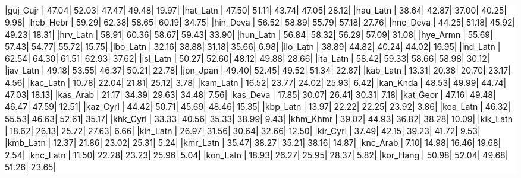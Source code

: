 |guj_Gujr |      47.04|      52.03|          47.47|          49.48|               19.97|
|hat_Latn |      47.50|      51.11|          43.74|          47.05|               28.12|
|hau_Latn |      38.64|      42.87|          37.00|          40.25|                9.98|
|heb_Hebr |      59.29|      62.38|          58.65|          60.19|               34.75|
|hin_Deva |      56.52|      58.89|          55.79|          57.18|               27.76|
|hne_Deva |      44.25|      51.18|          45.92|          49.23|               18.31|
|hrv_Latn |      58.91|      60.36|          58.67|          59.43|               33.90|
|hun_Latn |      56.84|      58.32|          56.29|          57.09|               31.08|
|hye_Armn |      55.69|      57.43|          54.77|          55.72|               15.75|
|ibo_Latn |      32.16|      38.88|          31.18|          35.66|                6.98|
|ilo_Latn |      38.89|      44.82|          40.24|          44.02|               16.95|
|ind_Latn |      62.54|      64.30|          61.51|          62.93|               37.62|
|isl_Latn |      50.27|      52.60|          48.12|          49.88|               28.66|
|ita_Latn |      58.42|      59.33|          58.66|          58.98|               30.12|
|jav_Latn |      49.18|      53.55|          46.37|          50.21|               22.78|
|jpn_Jpan |      49.40|      52.45|          49.52|          51.34|               22.87|
|kab_Latn |      13.31|      20.38|          20.70|          23.17|                4.56|
|kac_Latn |      10.78|      22.04|          21.81|          25.12|                3.78|
|kam_Latn |      16.52|      23.77|          24.02|          25.93|                6.42|
|kan_Knda |      48.53|      49.99|          44.74|          47.03|               18.13|
|kas_Arab |      21.17|      34.39|          29.63|          34.48|                7.56|
|kas_Deva |      17.85|      30.07|          26.41|          30.31|                7.18|
|kat_Geor |      47.16|      49.48|          46.47|          47.59|               12.51|
|kaz_Cyrl |      44.42|      50.71|          45.69|          48.46|               15.35|
|kbp_Latn |      13.97|      22.22|          22.25|          23.92|                3.86|
|kea_Latn |      46.32|      55.53|          46.63|          52.61|               35.17|
|khk_Cyrl |      33.33|      40.56|          35.33|          38.99|                9.43|
|khm_Khmr |      39.02|      44.93|          36.82|          38.28|               10.09|
|kik_Latn |      18.62|      26.13|          25.72|          27.63|                6.66|
|kin_Latn |      26.97|      31.56|          30.64|          32.66|               12.50|
|kir_Cyrl |      37.49|      42.15|          39.23|          41.72|                9.53|
|kmb_Latn |      12.37|      21.86|          23.02|          25.31|                5.24|
|kmr_Latn |      35.47|      38.27|          35.21|          38.16|               14.87|
|knc_Arab |       7.10|      14.98|          16.46|          19.68|                2.54|
|knc_Latn |      11.50|      22.28|          23.23|          25.96|                5.04|
|kon_Latn |      18.93|      26.27|          25.95|          28.37|                5.82|
|kor_Hang |      50.98|      52.04|          49.68|          51.26|               23.65|